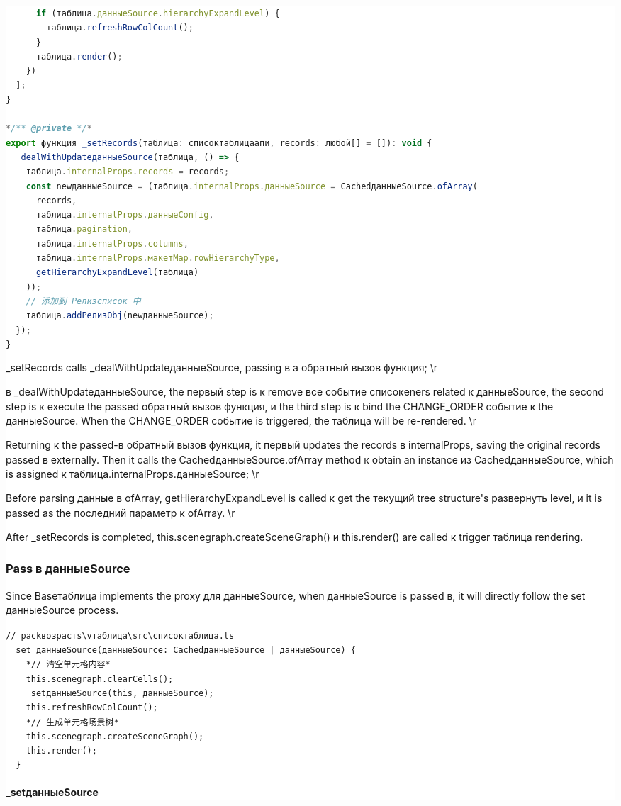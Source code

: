 ```javascript
      if (таблица.данныеSource.hierarchyExpandLevel) {
        таблица.refreshRowColCount();
      }
      таблица.render();
    })
  ];
}

*/** @private */*
export функция _setRecords(таблица: списоктаблицаапи, records: любой[] = []): void {
  _dealWithUpdateданныеSource(таблица, () => {
    таблица.internalProps.records = records;
    const newданныеSource = (таблица.internalProps.данныеSource = CachedданныеSource.ofArray(
      records,
      таблица.internalProps.данныеConfig,
      таблица.pagination,
      таблица.internalProps.columns,
      таблица.internalProps.макетMap.rowHierarchyType,
      getHierarchyExpandLevel(таблица)
    ));
    // 添加到 Релизсписок 中
    таблица.addРелизObj(newданныеSource);
  });
}    

```
_setRecords calls _dealWithUpdateданныеSource, passing в a обратный вызов функция;    \r

в _dealWithUpdateданныеSource, the первый step is к remove все событие списокeners related к данныеSource, the second step is к execute the passed обратный вызов функция, и the third step is к bind the CHANGE_ORDER событие к the данныеSource. When the CHANGE_ORDER событие is triggered, the таблица will be re-rendered.    \r

Returning к the passed-в обратный вызов функция, it первый updates the records в internalProps, saving the original records passed в externally. Then it calls the CachedданныеSource.ofArray method к obtain an instance из CachedданныеSource, which is assigned к таблица.internalProps.данныеSource;    \r

Before parsing данные в ofArray, getHierarchyExpandLevel is called к get the текущий tree structure's развернуть level, и it is passed as the последний параметр к ofArray.    \r

After _setRecords is completed, this.scenegraph.createSceneGraph() и this.render() are called к trigger таблица rendering.    

### Pass в данныеSource 

Since Baseтаблица implements the proxy для данныеSource, when данныеSource is passed в, it will directly follow the set данныеSource process.

```xml
// packвозрастs\vтаблица\src\списоктаблица.ts
  set данныеSource(данныеSource: CachedданныеSource | данныеSource) {
    *// 清空单元格内容*
    this.scenegraph.clearCells();
    _setданныеSource(this, данныеSource);
    this.refreshRowColCount();
    *// 生成单元格场景树*
    this.scenegraph.createSceneGraph();
    this.render();
  }    

```
#### _setданныеSource
